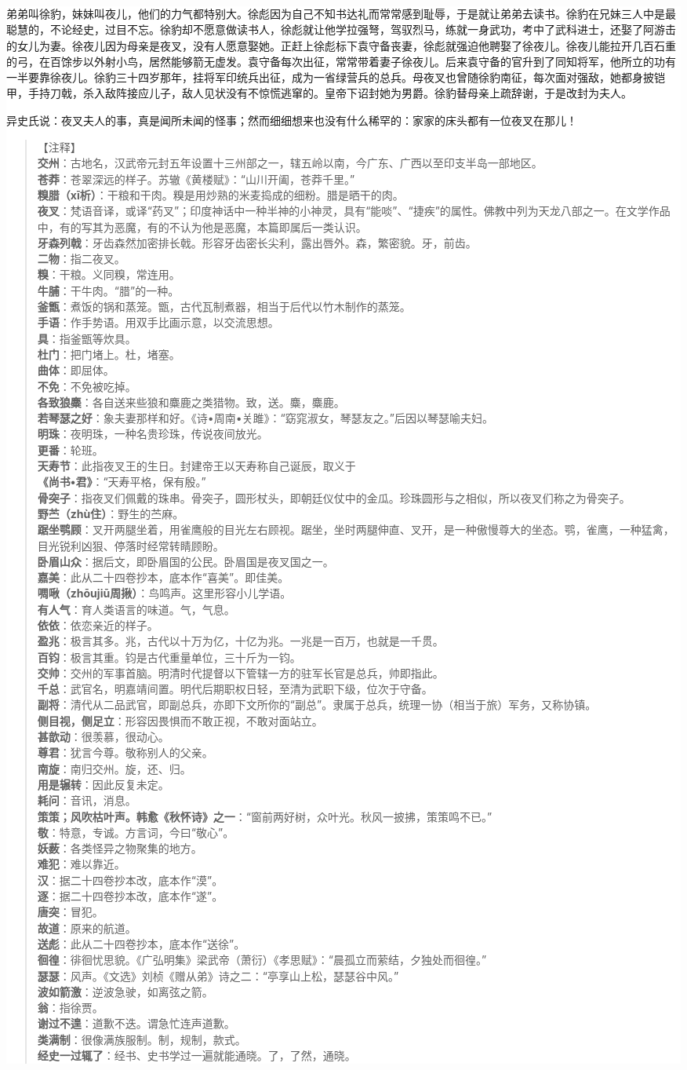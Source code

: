 弟弟叫徐豹，妹妹叫夜儿，他们的力气都特别大。徐彪因为自己不知书达礼而常常感到耻辱，于是就让弟弟去读书。徐豹在兄妹三人中是最聪慧的，不论经史，过目不忘。徐豹却不愿意做读书人，徐彪就让他学拉强弩，驾驭烈马，练就一身武功，考中了武科进士，还娶了阿游击的女儿为妻。徐夜儿因为母亲是夜叉，没有人愿意娶她。正赶上徐彪标下袁守备丧妻，徐彪就强迫他聘娶了徐夜儿。徐夜儿能拉开几百石重的弓，在百馀步以外射小鸟，居然能够箭无虚发。袁守备每次出征，常常带着妻子徐夜儿。后来袁守备的官升到了同知将军，他所立的功有一半要靠徐夜儿。徐豹三十四岁那年，挂将军印统兵出征，成为一省绿营兵的总兵。母夜叉也曾随徐豹南征，每次面对强敌，她都身披铠甲，手持刀戟，杀入敌阵接应儿子，敌人见状没有不惊慌逃窜的。皇帝下诏封她为男爵。徐豹替母亲上疏辞谢，于是改封为夫人。

异史氏说：夜叉夫人的事，真是闻所未闻的怪事；然而细细想来也没有什么稀罕的：家家的床头都有一位夜叉在那儿！

</aside>

> 【注释】  
<b>交州</b>：古地名，汉武帝元封五年设置十三州部之一，辖五岭以南，今广东、广西以至印支半岛一部地区。  
<b>苍莽</b>：苍翠深远的样子。苏辙《黄楼赋》：“山川开阖，苍莽千里。”  
<b>糗腊（xī析）</b>：干粮和干肉。糗是用炒熟的米麦捣成的细粉。腊是晒干的肉。  
<b>夜叉</b>：梵语音译，或译“药叉”；印度神话中一种半神的小神灵，具有“能啖”、“捷疾”的属性。佛教中列为天龙八部之一。在文学作品中，有的写其为恶魔，有的不认为他是恶魔，本篇即属后一类认识。  
<b>牙森列戟</b>：牙齿森然加密排长戟。形容牙齿密长尖利，露出唇外。森，繁密貌。牙，前齿。  
<b>二物</b>：指二夜叉。  
<b>糗</b>：干粮。义同糗，常连用。  
<b>牛脯</b>：干牛肉。“腊”的一种。  
<b>釜甑</b>：煮饭的锅和蒸笼。甑，古代瓦制煮器，相当于后代以竹木制作的蒸笼。  
<b>手语</b>：作手势语。用双手比画示意，以交流思想。  
<b>具</b>：指釜甑等炊具。  
<b>杜门</b>：把门堵上。杜，堵塞。  
<b>曲体</b>：即屈体。  
<b>不免</b>：不免被吃掉。  
<b>各致狼麋</b>：各自送来些狼和麋鹿之类猎物。致，送。麋，麋鹿。  
<b>若琴瑟之好</b>：象夫妻那样和好。《诗•周南•关雎》：“窈窕淑女，琴瑟友之。”后因以琴瑟喻夫妇。  
<b>明珠</b>：夜明珠，一种名贵珍珠，传说夜间放光。  
<b>更番</b>：轮班。  
<b>天寿节</b>：此指夜叉王的生日。封建帝王以天寿称自己诞辰，取义于  
<b>《尚书•君》</b>：“天寿平格，保有殷。”  
<b>骨突子</b>：指夜叉们佩戴的珠串。骨突子，圆形杖头，即朝廷仪仗中的金瓜。珍珠圆形与之相似，所以夜叉们称之为骨突子。  
<b>野苎（zhù住）</b>：野生的苎麻。  
<b>踞坐鹗顾</b>：叉开两腿坐着，用雀鹰般的目光左右顾视。踞坐，坐时两腿伸直、叉开，是一种傲慢尊大的坐态。鹗，雀鹰，一种猛禽，目光锐利凶狠、停落时经常转睛顾盼。  
<b>卧眉山众</b>：据后文，即卧眉国的公民。卧眉国是夜叉国之一。  
<b>嘉美</b>：此从二十四卷抄本，底本作“喜美”。即佳美。  
<b>啁啾（zhōujiū周揪）</b>：鸟鸣声。这里形容小儿学语。  
<b>有人气</b>：育人类语言的味道。气，气息。  
<b>依依</b>：依恋亲近的样子。  
<b>盈兆</b>：极言其多。兆，古代以十万为亿，十亿为兆。一兆是一百万，也就是一千贯。  
<b>百钧</b>：极言其重。钧是古代重量单位，三十斤为一钧。  
<b>交帅</b>：交州的军事首脑。明清时代提督以下管辖一方的驻军长官是总兵，帅即指此。  
<b>千总</b>：武官名，明嘉靖间置。明代后期职权日轻，至清为武职下级，位次于守备。  
<b>副将</b>：清代从二品武官，即副总兵，亦即下文所你的“副总”。隶属于总兵，统理一协（相当于旅）军务，又称协镇。  
<b>侧目视，侧足立</b>：形容因畏惧而不敢正视，不敢对面站立。  
<b>甚歆动</b>：很羡慕，很动心。  
<b>尊君</b>：犹言今尊。敬称别人的父亲。  
<b>南旋</b>：南归交州。旋，还、归。  
<b>用是辗转</b>：因此反复未定。  
<b>耗问</b>：音讯，消息。  
<b>策策；风吹枯叶声。韩愈《秋怀诗》之一</b>：“窗前两好树，众叶光。秋风一披拂，策策鸣不已。”  
<b>敬</b>：特意，专诚。方言词，今曰“敬心”。  
<b>妖薮</b>：各类怪异之物聚集的地方。  
<b>难犯</b>：难以靠近。  
<b>汉</b>：据二十四卷抄本改，底本作“漠”。  
<b>逐</b>：据二十四卷抄本改，底本作“遂”。  
<b>唐突</b>：冒犯。  
<b>故道</b>：原来的航道。  
<b>送彪</b>：此从二十四卷抄本，底本作“送徐”。  
<b>徊徨</b>：徘徊忧思貌。《广弘明集》梁武帝（萧衍）《孝思赋》：“晨孤立而萦结，夕独处而徊徨。”  
<b>瑟瑟</b>：风声。《文选》刘桢《赠从弟》诗之二：“亭享山上松，瑟瑟谷中风。”  
<b>波如箭激</b>：逆波急驶，如离弦之箭。  
<b>翁</b>：指徐贾。  
<b>谢过不遑</b>：道歉不迭。谓急忙连声道歉。  
<b>类满制</b>：很像满族服制。制，规制，款式。  
<b>经史一过辄了</b>：经书、史书学过一遍就能通晓。了，了然，通晓。  